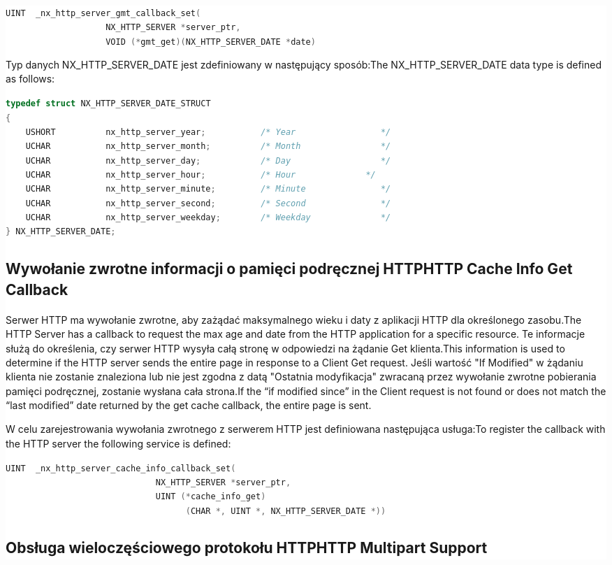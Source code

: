 ```c
UINT  _nx_http_server_gmt_callback_set(
                    NX_HTTP_SERVER *server_ptr,
                    VOID (*gmt_get)(NX_HTTP_SERVER_DATE *date)
```

<span data-ttu-id="eb23a-272">Typ danych NX_HTTP_SERVER_DATE jest zdefiniowany w następujący sposób:</span><span class="sxs-lookup"><span data-stu-id="eb23a-272">The NX_HTTP_SERVER_DATE data type is defined as follows:</span></span>

```c
typedef struct NX_HTTP_SERVER_DATE_STRUCT
{
    USHORT          nx_http_server_year;           /* Year                 */
    UCHAR           nx_http_server_month;          /* Month                */
    UCHAR           nx_http_server_day;            /* Day                  */
    UCHAR           nx_http_server_hour;           /* Hour              */
    UCHAR           nx_http_server_minute;         /* Minute               */
    UCHAR           nx_http_server_second;         /* Second               */
    UCHAR           nx_http_server_weekday;        /* Weekday              */
} NX_HTTP_SERVER_DATE;
```

## <a name="http-cache-info-get-callback"></a><span data-ttu-id="eb23a-273">Wywołanie zwrotne informacji o pamięci podręcznej HTTP</span><span class="sxs-lookup"><span data-stu-id="eb23a-273">HTTP Cache Info Get Callback</span></span>

<span data-ttu-id="eb23a-274">Serwer HTTP ma wywołanie zwrotne, aby zażądać maksymalnego wieku i daty z aplikacji HTTP dla określonego zasobu.</span><span class="sxs-lookup"><span data-stu-id="eb23a-274">The HTTP Server has a callback to request the max age and date from the HTTP application for a specific resource.</span></span> <span data-ttu-id="eb23a-275">Te informacje służą do określenia, czy serwer HTTP wysyła całą stronę w odpowiedzi na żądanie Get klienta.</span><span class="sxs-lookup"><span data-stu-id="eb23a-275">This information is used to determine if the HTTP server sends the entire page in response to a Client Get request.</span></span> <span data-ttu-id="eb23a-276">Jeśli wartość "If Modified" w żądaniu klienta nie zostanie znaleziona lub nie jest zgodna z datą "Ostatnia modyfikacja" zwracaną przez wywołanie zwrotne pobierania pamięci podręcznej, zostanie wysłana cała strona.</span><span class="sxs-lookup"><span data-stu-id="eb23a-276">If the “if modified since” in the Client request is not found or does not match the “last modified” date returned by the get cache callback, the entire page is sent.</span></span>

<span data-ttu-id="eb23a-277">W celu zarejestrowania wywołania zwrotnego z serwerem HTTP jest definiowana następująca usługa:</span><span class="sxs-lookup"><span data-stu-id="eb23a-277">To register the callback with the HTTP server the following service is defined:</span></span>

```c
UINT  _nx_http_server_cache_info_callback_set(
                              NX_HTTP_SERVER *server_ptr,
                              UINT (*cache_info_get)
                                    (CHAR *, UINT *, NX_HTTP_SERVER_DATE *))
```

## <a name="http-multipart-support"></a><span data-ttu-id="eb23a-278">Obsługa wieloczęściowego protokołu HTTP</span><span class="sxs-lookup"><span data-stu-id="eb23a-278">HTTP Multipart Support</span></span>
